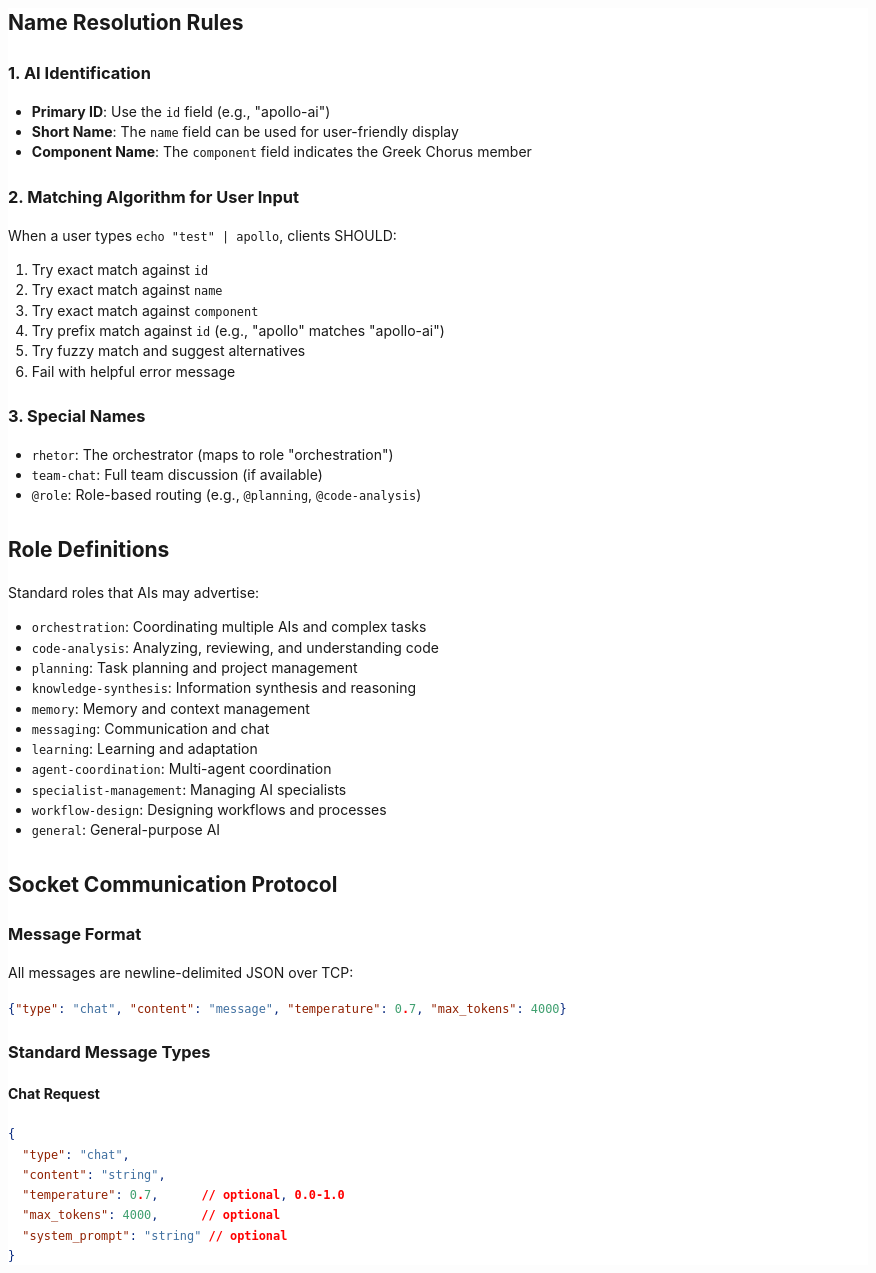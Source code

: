 ## Name Resolution Rules

### 1. AI Identification
- **Primary ID**: Use the `id` field (e.g., "apollo-ai")
- **Short Name**: The `name` field can be used for user-friendly display
- **Component Name**: The `component` field indicates the Greek Chorus member

### 2. Matching Algorithm for User Input

When a user types `echo "test" | apollo`, clients SHOULD:

1. Try exact match against `id`
2. Try exact match against `name`
3. Try exact match against `component`
4. Try prefix match against `id` (e.g., "apollo" matches "apollo-ai")
5. Try fuzzy match and suggest alternatives
6. Fail with helpful error message

### 3. Special Names
- `rhetor`: The orchestrator (maps to role "orchestration")
- `team-chat`: Full team discussion (if available)
- `@role`: Role-based routing (e.g., `@planning`, `@code-analysis`)

## Role Definitions

Standard roles that AIs may advertise:

- `orchestration`: Coordinating multiple AIs and complex tasks
- `code-analysis`: Analyzing, reviewing, and understanding code  
- `planning`: Task planning and project management
- `knowledge-synthesis`: Information synthesis and reasoning
- `memory`: Memory and context management
- `messaging`: Communication and chat
- `learning`: Learning and adaptation
- `agent-coordination`: Multi-agent coordination
- `specialist-management`: Managing AI specialists
- `workflow-design`: Designing workflows and processes
- `general`: General-purpose AI

## Socket Communication Protocol

### Message Format
All messages are newline-delimited JSON over TCP:

```json
{"type": "chat", "content": "message", "temperature": 0.7, "max_tokens": 4000}
```

### Standard Message Types

#### Chat Request
```json
{
  "type": "chat",
  "content": "string",
  "temperature": 0.7,      // optional, 0.0-1.0
  "max_tokens": 4000,      // optional
  "system_prompt": "string" // optional
}
```
